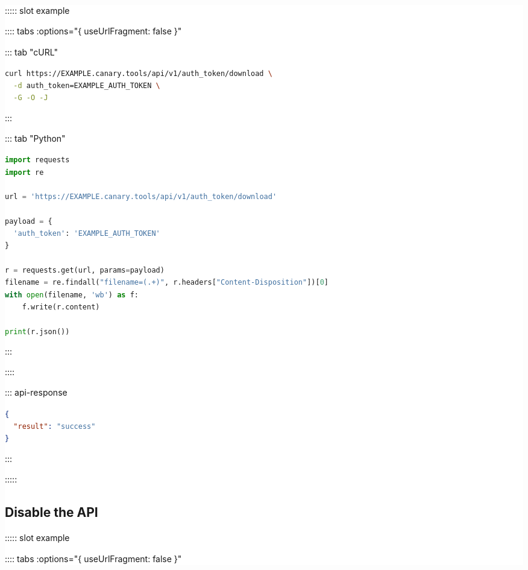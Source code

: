 ::::: slot example


:::: tabs :options="{ useUrlFragment: false }"

::: tab "cURL"

``` bash
curl https://EXAMPLE.canary.tools/api/v1/auth_token/download \
  -d auth_token=EXAMPLE_AUTH_TOKEN \
  -G -O -J
```

:::

::: tab "Python"

``` python
import requests
import re

url = 'https://EXAMPLE.canary.tools/api/v1/auth_token/download'

payload = {
  'auth_token': 'EXAMPLE_AUTH_TOKEN'
}

r = requests.get(url, params=payload)
filename = re.findall("filename=(.+)", r.headers["Content-Disposition"])[0]
with open(filename, 'wb') as f:
    f.write(r.content)

print(r.json())
```

:::

::::

::: api-response
```json
{
  "result": "success"
}
```
:::

:::::

</APIDetails>

## Disable the API

<APIDetails :endpoint="$page.frontmatter.endpoints.disable">

::::: slot example

:::: tabs :options="{ useUrlFragment: false }"
